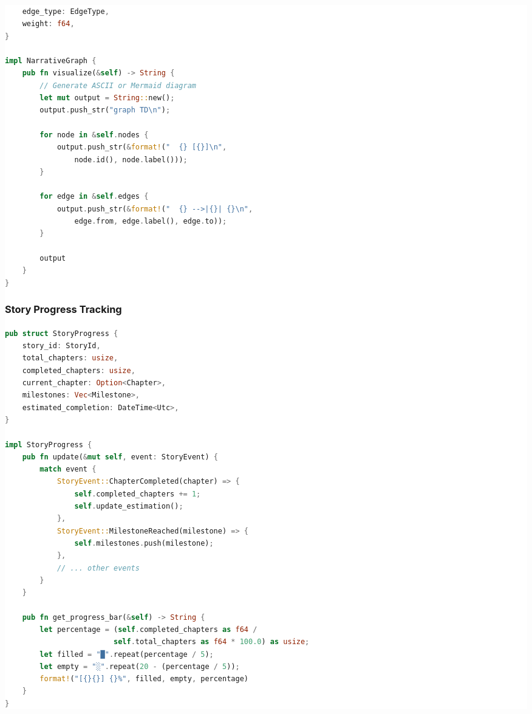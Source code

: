 ```rust
    edge_type: EdgeType,
    weight: f64,
}

impl NarrativeGraph {
    pub fn visualize(&self) -> String {
        // Generate ASCII or Mermaid diagram
        let mut output = String::new();
        output.push_str("graph TD\n");
        
        for node in &self.nodes {
            output.push_str(&format!("  {} [{}]\n", 
                node.id(), node.label()));
        }
        
        for edge in &self.edges {
            output.push_str(&format!("  {} -->|{}| {}\n",
                edge.from, edge.label(), edge.to));
        }
        
        output
    }
}
```

### Story Progress Tracking

```rust
pub struct StoryProgress {
    story_id: StoryId,
    total_chapters: usize,
    completed_chapters: usize,
    current_chapter: Option<Chapter>,
    milestones: Vec<Milestone>,
    estimated_completion: DateTime<Utc>,
}

impl StoryProgress {
    pub fn update(&mut self, event: StoryEvent) {
        match event {
            StoryEvent::ChapterCompleted(chapter) => {
                self.completed_chapters += 1;
                self.update_estimation();
            },
            StoryEvent::MilestoneReached(milestone) => {
                self.milestones.push(milestone);
            },
            // ... other events
        }
    }
    
    pub fn get_progress_bar(&self) -> String {
        let percentage = (self.completed_chapters as f64 / 
                         self.total_chapters as f64 * 100.0) as usize;
        let filled = "█".repeat(percentage / 5);
        let empty = "░".repeat(20 - (percentage / 5));
        format!("[{}{}] {}%", filled, empty, percentage)
    }
}
```

